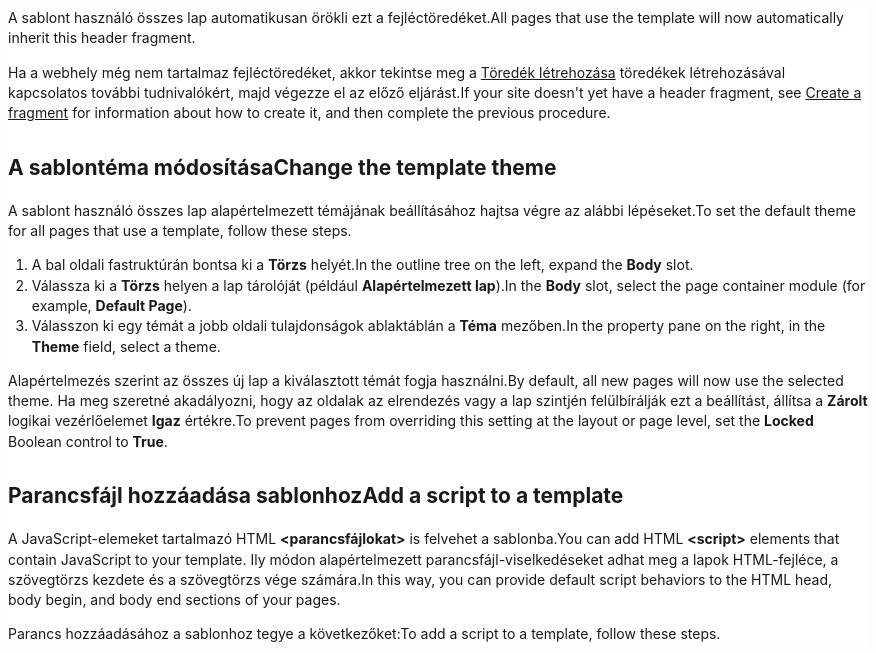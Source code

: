 <span data-ttu-id="b3b42-180">A sablont használó összes lap automatikusan örökli ezt a fejléctöredéket.</span><span class="sxs-lookup"><span data-stu-id="b3b42-180">All pages that use the template will now automatically inherit this header fragment.</span></span>

<span data-ttu-id="b3b42-181">Ha a webhely még nem tartalmaz fejléctöredéket, akkor tekintse meg a [Töredék létrehozása](work-with-fragments.md#create-a-fragment) töredékek létrehozásával kapcsolatos további tudnivalókért, majd végezze el az előző eljárást.</span><span class="sxs-lookup"><span data-stu-id="b3b42-181">If your site doesn't yet have a header fragment, see [Create a fragment](work-with-fragments.md#create-a-fragment) for information about how to create it, and then complete the previous procedure.</span></span>

## <a name="change-the-template-theme"></a><span data-ttu-id="b3b42-182">A sablontéma módosítása</span><span class="sxs-lookup"><span data-stu-id="b3b42-182">Change the template theme</span></span>

<span data-ttu-id="b3b42-183">A sablont használó összes lap alapértelmezett témájának beállításához hajtsa végre az alábbi lépéseket.</span><span class="sxs-lookup"><span data-stu-id="b3b42-183">To set the default theme for all pages that use a template, follow these steps.</span></span>

1. <span data-ttu-id="b3b42-184">A bal oldali fastruktúrán bontsa ki a **Törzs** helyét.</span><span class="sxs-lookup"><span data-stu-id="b3b42-184">In the outline tree on the left, expand the **Body** slot.</span></span>
1. <span data-ttu-id="b3b42-185">Válassza ki a **Törzs** helyen a lap tárolóját (például **Alapértelmezett lap**).</span><span class="sxs-lookup"><span data-stu-id="b3b42-185">In the **Body** slot, select the page container module (for example, **Default Page**).</span></span>
1. <span data-ttu-id="b3b42-186">Válasszon ki egy témát a jobb oldali tulajdonságok ablaktáblán a **Téma** mezőben.</span><span class="sxs-lookup"><span data-stu-id="b3b42-186">In the property pane on the right, in the **Theme** field, select a theme.</span></span>

<span data-ttu-id="b3b42-187">Alapértelmezés szerint az összes új lap a kiválasztott témát fogja használni.</span><span class="sxs-lookup"><span data-stu-id="b3b42-187">By default, all new pages will now use the selected theme.</span></span> <span data-ttu-id="b3b42-188">Ha meg szeretné akadályozni, hogy az oldalak az elrendezés vagy a lap szintjén felülbírálják ezt a beállítást, állítsa a **Zárolt** logikai vezérlőelemet **Igaz** értékre.</span><span class="sxs-lookup"><span data-stu-id="b3b42-188">To prevent pages from overriding this setting at the layout or page level, set the **Locked** Boolean control to **True**.</span></span>

## <a name="add-a-script-to-a-template"></a><span data-ttu-id="b3b42-189">Parancsfájl hozzáadása sablonhoz</span><span class="sxs-lookup"><span data-stu-id="b3b42-189">Add a script to a template</span></span>

<span data-ttu-id="b3b42-190">A JavaScript-elemeket tartalmazó HTML **&lt;parancsfájlokat&gt;** is felvehet a sablonba.</span><span class="sxs-lookup"><span data-stu-id="b3b42-190">You can add HTML **&lt;script&gt;** elements that contain JavaScript to your template.</span></span> <span data-ttu-id="b3b42-191">Ily módon alapértelmezett parancsfájl-viselkedéseket adhat meg a lapok HTML-fejléce, a szövegtörzs kezdete és a szövegtörzs vége számára.</span><span class="sxs-lookup"><span data-stu-id="b3b42-191">In this way, you can provide default script behaviors to the HTML head, body begin, and body end sections of your pages.</span></span>

<span data-ttu-id="b3b42-192">Parancs hozzáadásához a sablonhoz tegye a következőket:</span><span class="sxs-lookup"><span data-stu-id="b3b42-192">To add a script to a template, follow these steps.</span></span>
